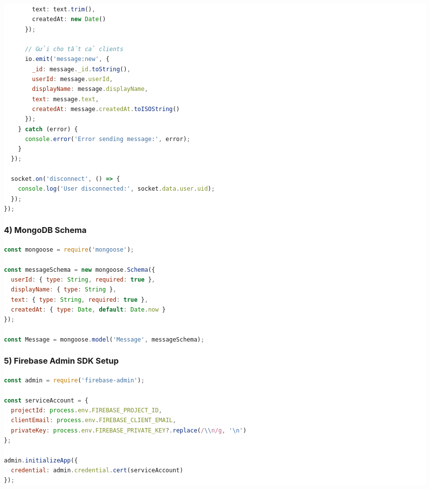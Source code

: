 ```js
        text: text.trim(),
        createdAt: new Date()
      });
      
      // Gửi cho tất cả clients
      io.emit('message:new', {
        _id: message._id.toString(),
        userId: message.userId,
        displayName: message.displayName,
        text: message.text,
        createdAt: message.createdAt.toISOString()
      });
    } catch (error) {
      console.error('Error sending message:', error);
    }
  });
  
  socket.on('disconnect', () => {
    console.log('User disconnected:', socket.data.user.uid);
  });
});
```

### 4) MongoDB Schema
```js
const mongoose = require('mongoose');

const messageSchema = new mongoose.Schema({
  userId: { type: String, required: true },
  displayName: { type: String },
  text: { type: String, required: true },
  createdAt: { type: Date, default: Date.now }
});

const Message = mongoose.model('Message', messageSchema);
```

### 5) Firebase Admin SDK Setup
```js
const admin = require('firebase-admin');

const serviceAccount = {
  projectId: process.env.FIREBASE_PROJECT_ID,
  clientEmail: process.env.FIREBASE_CLIENT_EMAIL,
  privateKey: process.env.FIREBASE_PRIVATE_KEY?.replace(/\\n/g, '\n')
};

admin.initializeApp({
  credential: admin.credential.cert(serviceAccount)
});
```
